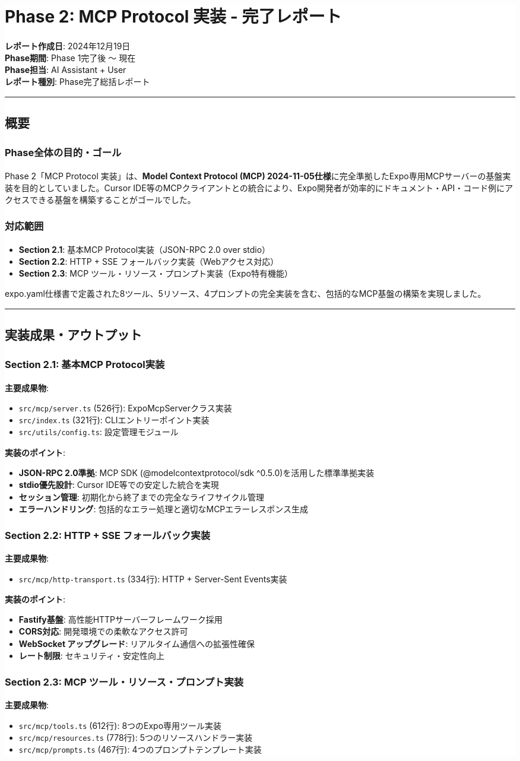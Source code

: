 # Phase 2: MCP Protocol 実装 - 完了レポート

**レポート作成日**: 2024年12月19日  
**Phase期間**: Phase 1完了後 〜 現在  
**Phase担当**: AI Assistant + User  
**レポート種別**: Phase完了総括レポート

---

## 概要

### Phase全体の目的・ゴール
Phase 2「MCP Protocol 実装」は、**Model Context Protocol (MCP) 2024-11-05仕様**に完全準拠したExpo専用MCPサーバーの基盤実装を目的としていました。Cursor IDE等のMCPクライアントとの統合により、Expo開発者が効率的にドキュメント・API・コード例にアクセスできる基盤を構築することがゴールでした。

### 対応範囲
- **Section 2.1**: 基本MCP Protocol実装（JSON-RPC 2.0 over stdio）
- **Section 2.2**: HTTP + SSE フォールバック実装（Webアクセス対応）
- **Section 2.3**: MCP ツール・リソース・プロンプト実装（Expo特有機能）

expo.yaml仕様書で定義された8ツール、5リソース、4プロンプトの完全実装を含む、包括的なMCP基盤の構築を実現しました。

---

## 実装成果・アウトプット

### Section 2.1: 基本MCP Protocol実装
**主要成果物**:
- `src/mcp/server.ts` (526行): ExpoMcpServerクラス実装
- `src/index.ts` (321行): CLIエントリーポイント実装
- `src/utils/config.ts`: 設定管理モジュール

**実装のポイント**:
- **JSON-RPC 2.0準拠**: MCP SDK (@modelcontextprotocol/sdk ^0.5.0)を活用した標準準拠実装
- **stdio優先設計**: Cursor IDE等での安定した統合を実現
- **セッション管理**: 初期化から終了までの完全なライフサイクル管理
- **エラーハンドリング**: 包括的なエラー処理と適切なMCPエラーレスポンス生成

### Section 2.2: HTTP + SSE フォールバック実装  
**主要成果物**:
- `src/mcp/http-transport.ts` (334行): HTTP + Server-Sent Events実装

**実装のポイント**:
- **Fastify基盤**: 高性能HTTPサーバーフレームワーク採用
- **CORS対応**: 開発環境での柔軟なアクセス許可
- **WebSocket アップグレード**: リアルタイム通信への拡張性確保
- **レート制限**: セキュリティ・安定性向上

### Section 2.3: MCP ツール・リソース・プロンプト実装
**主要成果物**:
- `src/mcp/tools.ts` (612行): 8つのExpo専用ツール実装
- `src/mcp/resources.ts` (778行): 5つのリソースハンドラー実装
- `src/mcp/prompts.ts` (467行): 4つのプロンプトテンプレート実装

